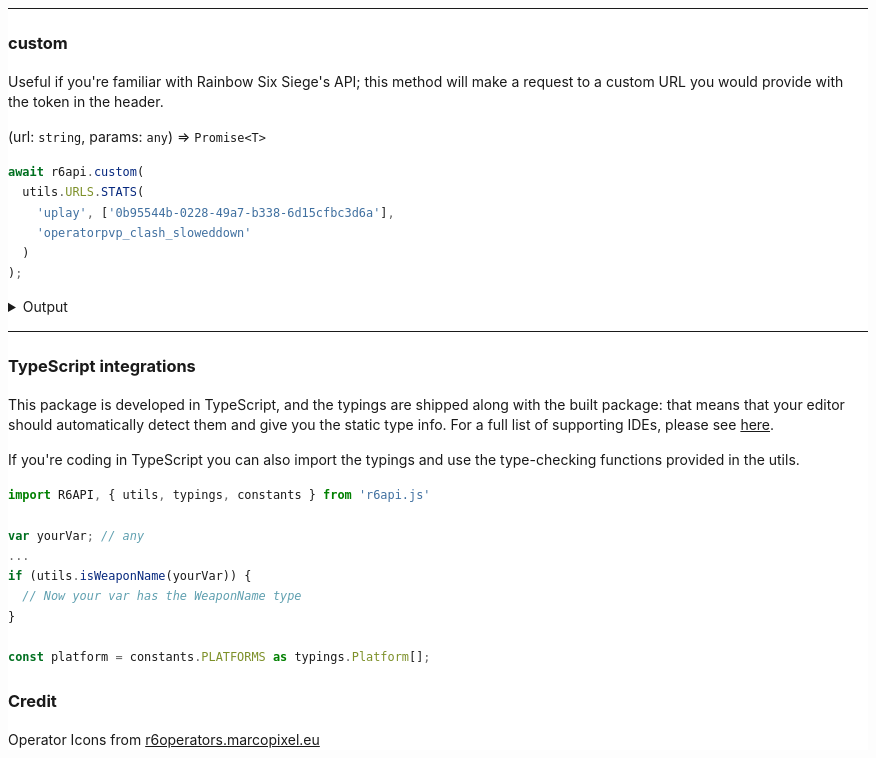 
---

### custom

Useful if you're familiar with Rainbow Six Siege's API; this method will make a request to a custom URL you would provide with the token in the header.

(url: `string`, params: `any`) => `Promise<T>`

```js
await r6api.custom(
  utils.URLS.STATS(
    'uplay', ['0b95544b-0228-49a7-b338-6d15cfbc3d6a'],
    'operatorpvp_clash_sloweddown'
  )
);
```


<details><summary>Output</summary></details>


---

### TypeScript integrations

This package is developed in TypeScript, and the typings are shipped along with the built package: that means that your editor should automatically detect them and give you the static type info.
For a full list of supporting IDEs, please see [here](https://github.com/Microsoft/TypeScript/wiki/TypeScript-Editor-Support).

If you're coding in TypeScript you can also import the typings and use the type-checking functions provided in the utils.

```ts
import R6API, { utils, typings, constants } from 'r6api.js'

var yourVar; // any
...
if (utils.isWeaponName(yourVar)) {
  // Now your var has the WeaponName type
}

const platform = constants.PLATFORMS as typings.Platform[];
```

### Credit

Operator Icons from [r6operators.marcopixel.eu](https://r6operators.marcopixel.eu)